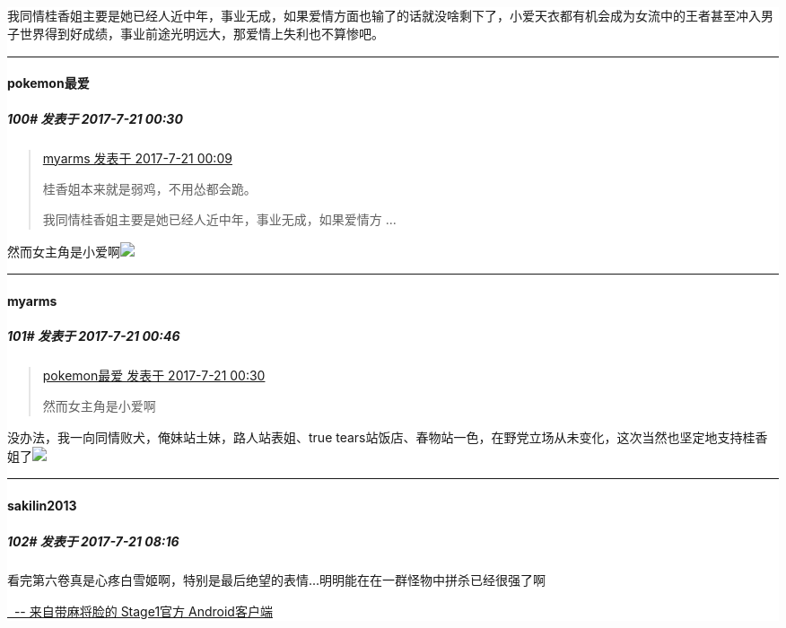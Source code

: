 
我同情桂香姐主要是她已经人近中年，事业无成，如果爱情方面也输了的话就没啥剩下了，小爱天衣都有机会成为女流中的王者甚至冲入男子世界得到好成绩，事业前途光明远大，那爱情上失利也不算惨吧。







-----

####  pokemon最爱  
##### 100#       发表于 2017-7-21 00:30



<blockquote><a href="httphttps://bbs.saraba1st.com/2b/forum.php?mod=redirect&amp;goto=findpost&amp;pid=36638460&amp;ptid=1529883" target="_blank">myarms 发表于 2017-7-21 00:09</a>

桂香姐本来就是弱鸡，不用怂都会跪。


我同情桂香姐主要是她已经人近中年，事业无成，如果爱情方 ...</blockquote>
然而女主角是小爱啊<img src="https://static.saraba1st.com/image/smiley/face2017/033.png" referrerpolicy="no-referrer">







-----

####  myarms  
##### 101#       发表于 2017-7-21 00:46



<blockquote><a href="httphttps://bbs.saraba1st.com/2b/forum.php?mod=redirect&amp;goto=findpost&amp;pid=36638566&amp;ptid=1529883" target="_blank">pokemon最爱 发表于 2017-7-21 00:30</a>

然而女主角是小爱啊</blockquote>
没办法，我一向同情败犬，俺妹站土妹，路人站表姐、true tears站饭店、春物站一色，在野党立场从未变化，这次当然也坚定地支持桂香姐了<img src="https://static.saraba1st.com/image/smiley/face2017/136.png" referrerpolicy="no-referrer">







-----

####  sakilin2013  
##### 102#       发表于 2017-7-21 08:16




看完第六卷真是心疼白雪姬啊，特别是最后绝望的表情...明明能在在一群怪物中拼杀已经很强了啊

[  -- 来自带麻将脸的 Stage1官方 Android客户端](https://bbs.saraba1st.com/2b/thread-1497379-1-1.html)






